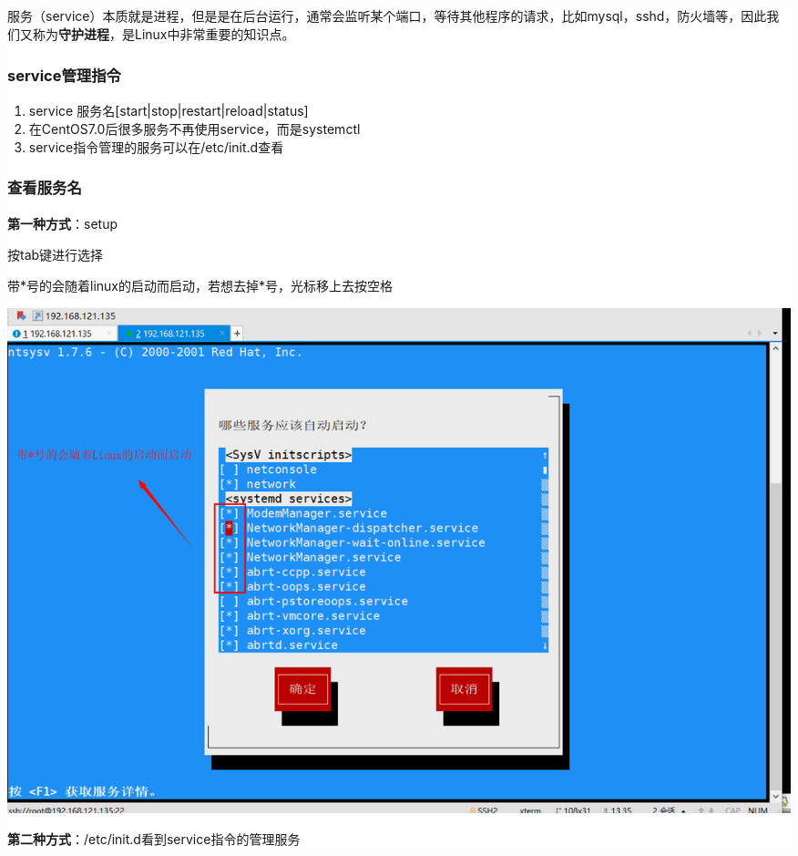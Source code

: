 服务（service）本质就是进程，但是是在后台运行，通常会监听某个端口，等待其他程序的请求，比如mysql，sshd，防火墙等，因此我们又称为**守护进程**，是Linux中非常重要的知识点。



### service管理指令

1. service 服务名[start|stop|restart|reload|status]
2. 在CentOS7.0后很多服务不再使用service，而是systemctl
3. service指令管理的服务可以在/etc/init.d查看



### **查看服务名**

**第一种方式**：setup

按tab键进行选择

带\*号的会随着linux的启动而启动，若想去掉*号，光标移上去按空格

![image-20211121161149528](Linux.assets\image-20211121161149528.png)



**第二种方式**：/etc/init.d看到service指令的管理服务




